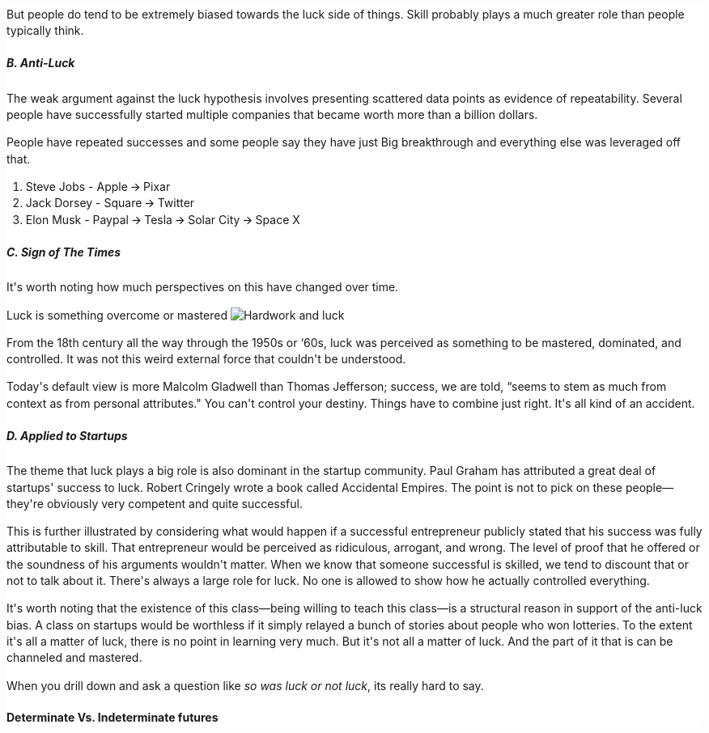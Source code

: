But people do tend to be extremely biased towards the luck side of things. Skill probably plays a much greater role than people typically think.


##### B. Anti-Luck

The weak argument against the luck hypothesis involves presenting scattered data points as evidence of repeatability. Several people have successfully started multiple companies that became worth more than a billion dollars. 

People have repeated successes and some people say they have just Big breakthrough and everything else was leveraged off that.     

  1. Steve Jobs - Apple 🡪 Pixar
  2. Jack Dorsey - Square 🡪 Twitter
  3. Elon Musk - Paypal 🡪 Tesla 🡪 Solar City 🡪 Space X


##### C. Sign of The Times 

It's worth noting how much perspectives on this have changed over time. 

Luck is something overcome or mastered
![Hardwork and luck](assets/91-pt-1.png)

From the 18th century all the way through the 1950s or ‘60s, luck was perceived as something to be mastered, dominated, and controlled. It was not this weird external force that couldn't be understood.

Today's default view is more Malcolm Gladwell than Thomas Jefferson; success, we are told, “seems to stem as much from context as from personal attributes." You can't control your destiny. Things have to combine just right. It's all kind of an accident.


##### D.  Applied to Startups

The theme that luck plays a big role is also dominant in the startup community. Paul Graham has attributed a great deal of startups' success to luck. Robert Cringely wrote a book called Accidental Empires. The point is not to pick on these people—they're obviously very competent and quite successful.

This is further illustrated by considering what would happen if a successful entrepreneur publicly stated that his success was fully attributable to skill. That entrepreneur would be perceived as ridiculous, arrogant, and wrong. The level of proof that he offered or the soundness of his arguments wouldn't matter. When we know that someone successful is skilled, we tend to discount that or not to talk about it. There's always a large role for luck. No one is allowed to show how he actually controlled everything.

It's worth noting that the existence of this class—being willing to teach this class—is a structural reason in support of the anti-luck bias. A class on startups would be worthless if it simply relayed a bunch of stories about people who won lotteries. To the extent it's all a matter of luck, there is no point in learning very much. But it's not all a matter of luck. And the part of it that is can be channeled and mastered.

When you drill down and ask a question like *so was luck or not luck*, its really hard to say.  

#### Determinate Vs. Indeterminate futures
